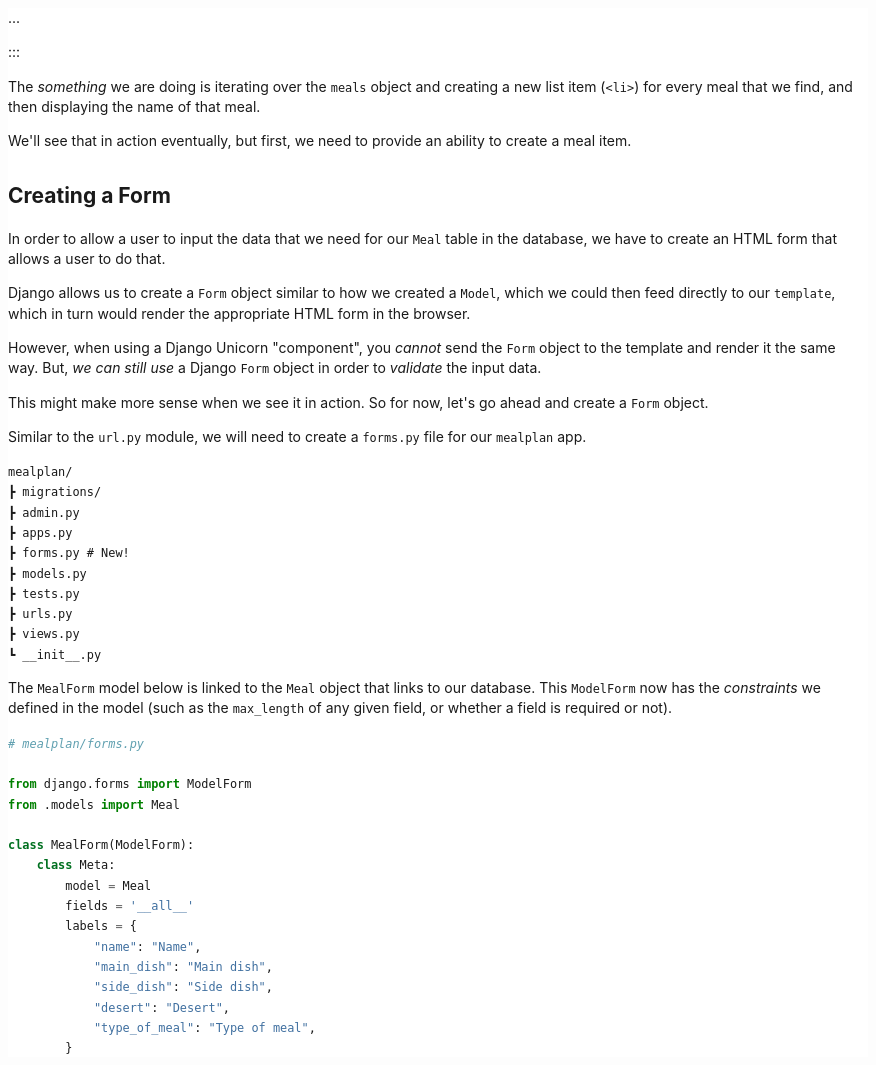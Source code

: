 ...

:::

The _something_ we are doing is iterating over the `meals` object and creating a new list item (`<li>`) for every meal that we find, and then displaying the name of that meal.

We'll see that in action eventually, but first, we need to provide an ability to create a meal item.

## Creating a Form

In order to allow a user to input the data that we need for our `Meal` table in the database, we have to create an HTML form that allows a user to do that.

Django allows us to create a `Form` object similar to how we created a `Model`, which we could then feed directly to our `template`, which in turn would render the appropriate HTML form in the browser.

However, when using a Django Unicorn "component", you _cannot_ send the `Form` object to the template and render it the same way. But, _we can still use_ a Django `Form` object in order to _validate_ the input data.

This might make more sense when we see it in action. So for now, let's go ahead and create a `Form` object.

Similar to the `url.py` module, we will need to create a `forms.py` file for our `mealplan` app.

```
mealplan/   
┣ migrations/  
┣ admin.py  
┣ apps.py  
┣ forms.py # New! 
┣ models.py  
┣ tests.py  
┣ urls.py
┣ views.py  
┗ __init__.py
```
The `MealForm` model below is linked to the `Meal` object that links to our database. This `ModelForm` now has the _constraints_ we defined in the model (such as the `max_length` of any given field, or whether a field is required or not).

```python
# mealplan/forms.py

from django.forms import ModelForm
from .models import Meal

class MealForm(ModelForm):
    class Meta:
        model = Meal
        fields = '__all__'
        labels = {
            "name": "Name",
            "main_dish": "Main dish",
            "side_dish": "Side dish",
            "desert": "Desert",
            "type_of_meal": "Type of meal",
        }

```